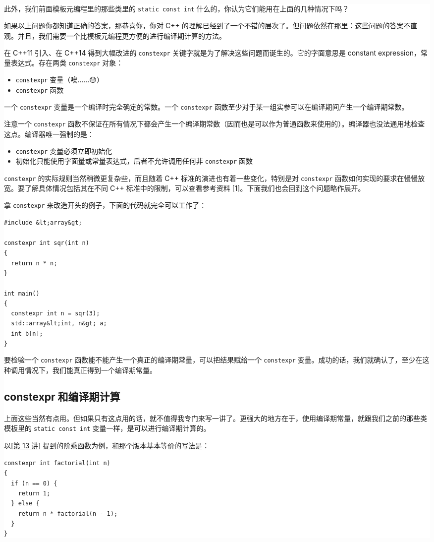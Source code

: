 此外，我们前面模板元编程里的那些类里的 `static const int` 什么的，你认为它们能用在上面的几种情况下吗？

如果以上问题你都知道正确的答案，那恭喜你，你对 C++ 的理解已经到了一个不错的层次了。但问题依然在那里：这些问题的答案不直观。并且，我们需要一个比模板元编程更方便的进行编译期计算的方法。

在 C++11 引入、在 C++14 得到大幅改进的 `constexpr` 关键字就是为了解决这些问题而诞生的。它的字面意思是 constant expression，常量表达式。存在两类 `constexpr` 对象：

- `constexpr` 变量（唉……😓）
- `constexpr` 函数

一个 `constexpr` 变量是一个编译时完全确定的常数。一个 `constexpr` 函数至少对于某一组实参可以在编译期间产生一个编译期常数。

注意一个 `constexpr` 函数不保证在所有情况下都会产生一个编译期常数（因而也是可以作为普通函数来使用的）。编译器也没法通用地检查这点。编译器唯一强制的是：

- `constexpr` 变量必须立即初始化
- 初始化只能使用字面量或常量表达式，后者不允许调用任何非 `constexpr` 函数

`constexpr` 的实际规则当然稍微更复杂些，而且随着 C++ 标准的演进也有着一些变化，特别是对 `constexpr` 函数如何实现的要求在慢慢放宽。要了解具体情况包括其在不同 C++ 标准中的限制，可以查看参考资料 [1]。下面我们也会回到这个问题略作展开。

拿 `constexpr` 来改造开头的例子，下面的代码就完全可以工作了：

```
#include &lt;array&gt;

constexpr int sqr(int n)
{
  return n * n;
}

int main()
{
  constexpr int n = sqr(3);
  std::array&lt;int, n&gt; a;
  int b[n];
}

```

要检验一个 `constexpr` 函数能不能产生一个真正的编译期常量，可以把结果赋给一个 `constexpr` 变量。成功的话，我们就确认了，至少在这种调用情况下，我们能真正得到一个编译期常量。

## constexpr 和编译期计算

上面这些当然有点用。但如果只有这点用的话，就不值得我专门来写一讲了。更强大的地方在于，使用编译期常量，就跟我们之前的那些类模板里的 `static const int` 变量一样，是可以进行编译期计算的。

以[[第 13 讲]](https://time.geekbang.org/column/article/181608) 提到的阶乘函数为例，和那个版本基本等价的写法是：

```
constexpr int factorial(int n)
{
  if (n == 0) {
    return 1;
  } else {
    return n * factorial(n - 1);
  }
}

```
